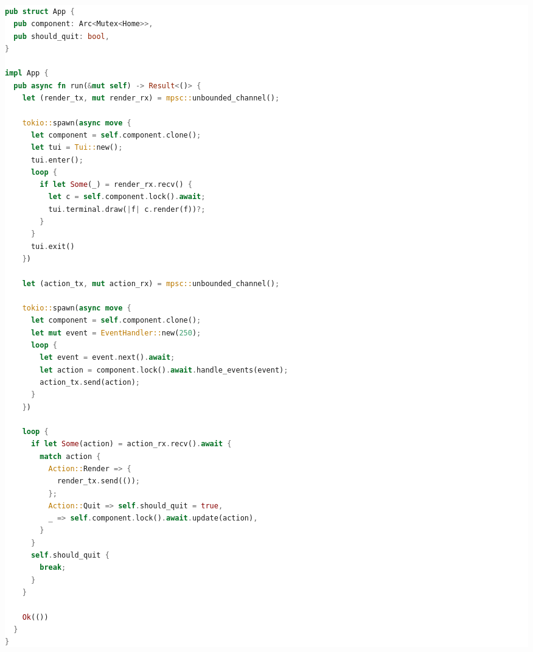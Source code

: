 ```rust
pub struct App {
  pub component: Arc<Mutex<Home>>,
  pub should_quit: bool,
}

impl App {
  pub async fn run(&mut self) -> Result<()> {
    let (render_tx, mut render_rx) = mpsc::unbounded_channel();

    tokio::spawn(async move {
      let component = self.component.clone();
      let tui = Tui::new();
      tui.enter();
      loop {
        if let Some(_) = render_rx.recv() {
          let c = self.component.lock().await;
          tui.terminal.draw(|f| c.render(f))?;
        }
      }
      tui.exit()
    })

    let (action_tx, mut action_rx) = mpsc::unbounded_channel();

    tokio::spawn(async move {
      let component = self.component.clone();
      let mut event = EventHandler::new(250);
      loop {
        let event = event.next().await;
        let action = component.lock().await.handle_events(event);
        action_tx.send(action);
      }
    })

    loop {
      if let Some(action) = action_rx.recv().await {
        match action {
          Action::Render => {
            render_tx.send(());
          };
          Action::Quit => self.should_quit = true,
          _ => self.component.lock().await.update(action),
        }
      }
      self.should_quit {
        break;
      }
    }

    Ok(())
  }
}
```
